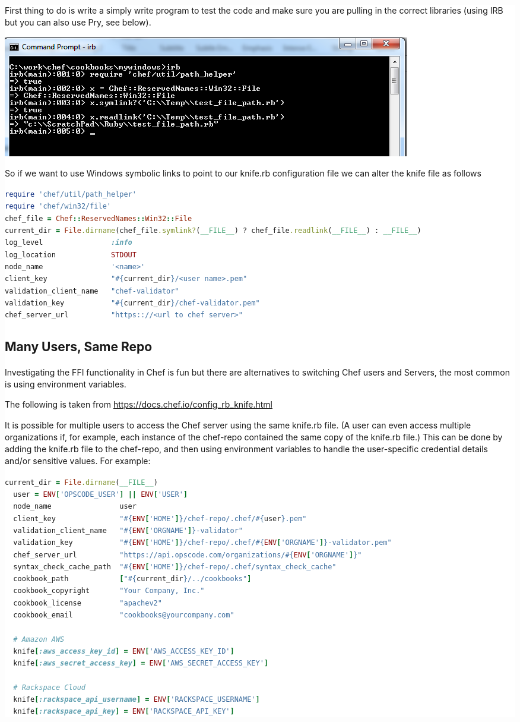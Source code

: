 First thing to do is write a simply write program to test the code and make sure you are pulling in the correct libraries (using IRB but you can also use Pry, see below).

![Image of running symlink functions from the Chef codebase](images/using_chef_symlink.png)

So if we want to use Windows symbolic links to point to our knife.rb configuration file we can alter the knife file as follows

```ruby
require 'chef/util/path_helper'
require 'chef/win32/file'
chef_file = Chef::ReservedNames::Win32::File
current_dir = File.dirname(chef_file.symlink?(__FILE__) ? chef_file.readlink(__FILE__) : __FILE__)
log_level                :info
log_location             STDOUT
node_name                '<name>'
client_key               "#{current_dir}/<user name>.pem"
validation_client_name   "chef-validator"
validation_key           "#{current_dir}/chef-validator.pem"
chef_server_url          "https:://<url to chef server>"
```

## Many Users, Same Repo

Investigating the FFI functionality in Chef is fun but there are alternatives to switching Chef users and Servers, the most common is using environment variables.

The following is taken from https://docs.chef.io/config_rb_knife.html

It is possible for multiple users to access the Chef server using the same knife.rb file. (A user can even access multiple organizations if, for example, each instance of the chef-repo contained the same copy of the knife.rb file.) This can be done by adding the knife.rb file to the chef-repo, and then using environment variables to handle the user-specific credential details and/or sensitive values. For example:

```ruby
current_dir = File.dirname(__FILE__)
  user = ENV['OPSCODE_USER'] || ENV['USER']
  node_name                user
  client_key               "#{ENV['HOME']}/chef-repo/.chef/#{user}.pem"
  validation_client_name   "#{ENV['ORGNAME']}-validator"
  validation_key           "#{ENV['HOME']}/chef-repo/.chef/#{ENV['ORGNAME']}-validator.pem"
  chef_server_url          "https://api.opscode.com/organizations/#{ENV['ORGNAME']}"
  syntax_check_cache_path  "#{ENV['HOME']}/chef-repo/.chef/syntax_check_cache"
  cookbook_path            ["#{current_dir}/../cookbooks"]
  cookbook_copyright       "Your Company, Inc."
  cookbook_license         "apachev2"
  cookbook_email           "cookbooks@yourcompany.com"

  # Amazon AWS
  knife[:aws_access_key_id] = ENV['AWS_ACCESS_KEY_ID']
  knife[:aws_secret_access_key] = ENV['AWS_SECRET_ACCESS_KEY']

  # Rackspace Cloud
  knife[:rackspace_api_username] = ENV['RACKSPACE_USERNAME']
  knife[:rackspace_api_key] = ENV['RACKSPACE_API_KEY']
```